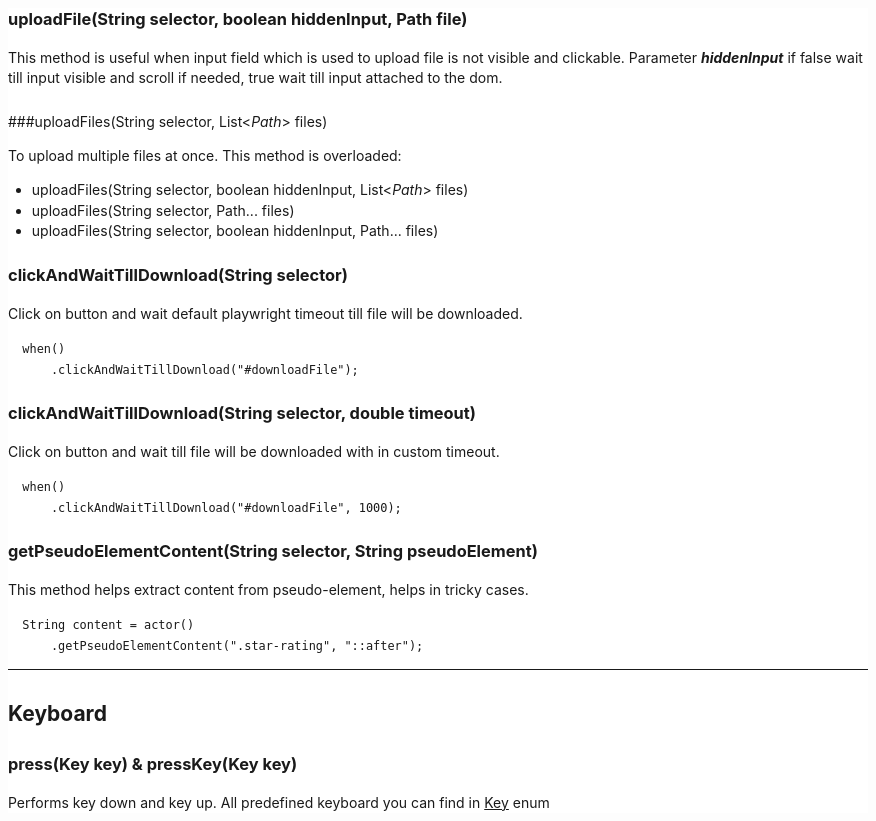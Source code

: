 <h3 id="uploadFileHidden">
    uploadFile(String selector, boolean hiddenInput, Path file)
</h3>

This method is useful when input field which is used to upload file is not visible and clickable.
Parameter ***hiddenInput*** if false wait till input visible and scroll if needed, true wait till input attached to the dom.

<h3 id="uploadFiles"></h3>

###uploadFiles(String selector, List<*Path*> files)

To upload multiple files at once. This method is overloaded:
* uploadFiles(String selector, boolean hiddenInput, List<*Path*> files)
* uploadFiles(String selector, Path... files)
* uploadFiles(String selector, boolean hiddenInput, Path... files)

<h3 id="clickAndWaitTillDownload">
    clickAndWaitTillDownload(String selector)
</h3>

Click on button and wait default playwright timeout till file will be downloaded.

```
  when()
      .clickAndWaitTillDownload("#downloadFile");
```

<h3 id="clickAndWaitTillDownloadTimeout">
    clickAndWaitTillDownload(String selector, double timeout)
</h3>

Click on button and wait till file will be downloaded with in custom timeout.

```
  when()
      .clickAndWaitTillDownload("#downloadFile", 1000);
```

<h3 id="getPseudoElementContent">
    getPseudoElementContent(String selector, String pseudoElement)
</h3>

This method helps extract content from pseudo-element, helps in tricky cases.

```
  String content = actor()
      .getPseudoElementContent(".star-rating", "::after");
```
___
<h2 id="Keyboard">
    Keyboard
</h2>

<h3 id="key">
    press(Key key) & pressKey(Key key)
</h3>

Performs key down and key up. All predefined keyboard you can find in [Key](/src/main/java/io/github/dantegrek/enums/Key.java) enum
